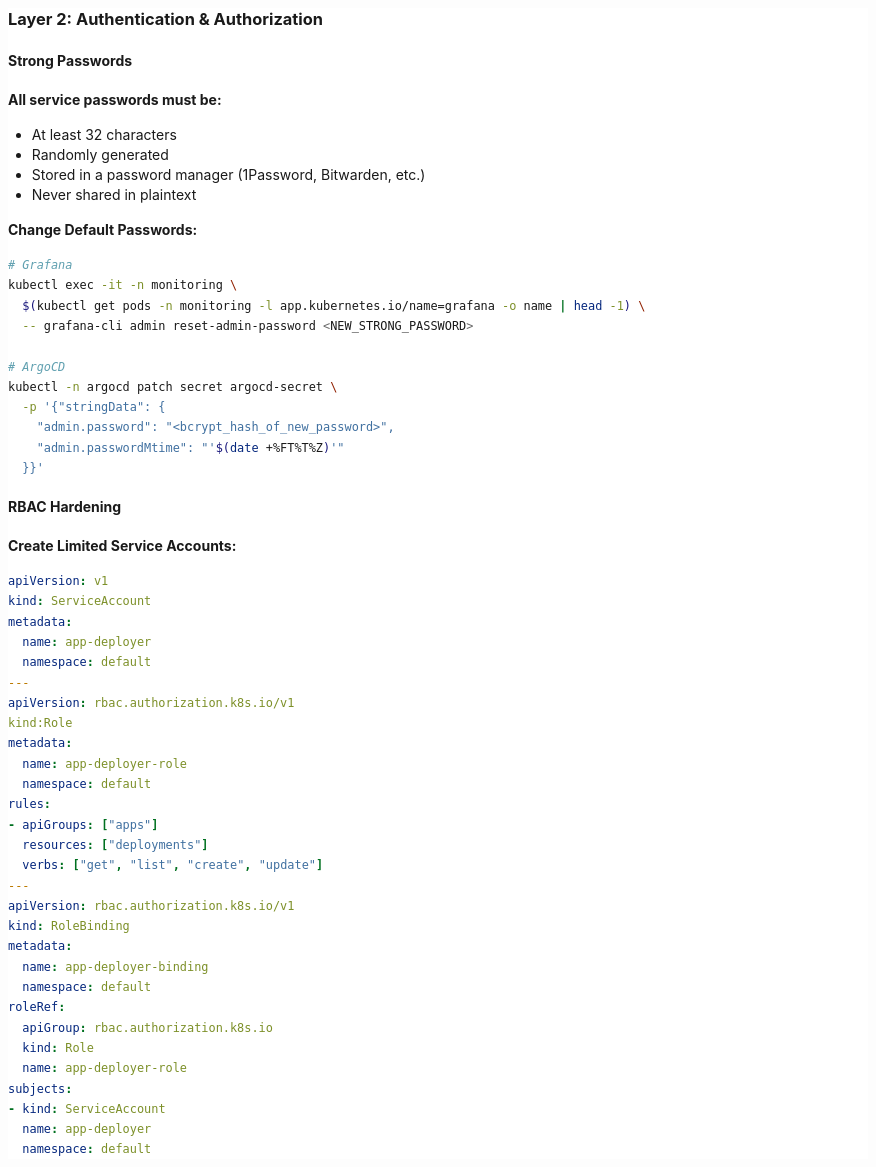 
### Layer 2: Authentication & Authorization

#### Strong Passwords

**All service passwords must be:**
- At least 32 characters
- Randomly generated
- Stored in a password manager (1Password, Bitwarden, etc.)
- Never shared in plaintext

**Change Default Passwords:**

```bash
# Grafana
kubectl exec -it -n monitoring \
  $(kubectl get pods -n monitoring -l app.kubernetes.io/name=grafana -o name | head -1) \
  -- grafana-cli admin reset-admin-password <NEW_STRONG_PASSWORD>

# ArgoCD
kubectl -n argocd patch secret argocd-secret \
  -p '{"stringData": {
    "admin.password": "<bcrypt_hash_of_new_password>",
    "admin.passwordMtime": "'$(date +%FT%T%Z)'"
  }}'
```

#### RBAC Hardening

**Create Limited Service Accounts:**

```yaml
apiVersion: v1
kind: ServiceAccount
metadata:
  name: app-deployer
  namespace: default
---
apiVersion: rbac.authorization.k8s.io/v1
kind:Role
metadata:
  name: app-deployer-role
  namespace: default
rules:
- apiGroups: ["apps"]
  resources: ["deployments"]
  verbs: ["get", "list", "create", "update"]
---
apiVersion: rbac.authorization.k8s.io/v1
kind: RoleBinding
metadata:
  name: app-deployer-binding
  namespace: default
roleRef:
  apiGroup: rbac.authorization.k8s.io
  kind: Role
  name: app-deployer-role
subjects:
- kind: ServiceAccount
  name: app-deployer
  namespace: default
```
